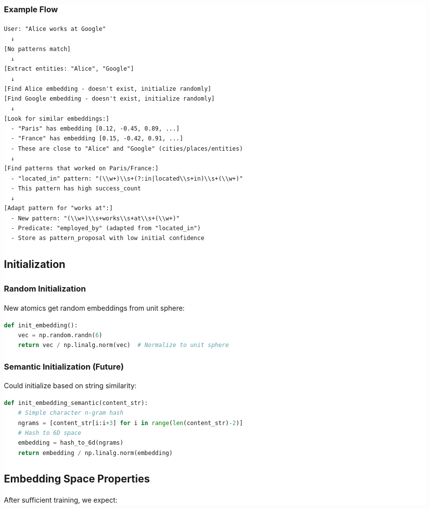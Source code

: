### Example Flow

```
User: "Alice works at Google"
  ↓
[No patterns match]
  ↓
[Extract entities: "Alice", "Google"]
  ↓
[Find Alice embedding - doesn't exist, initialize randomly]
[Find Google embedding - doesn't exist, initialize randomly]
  ↓
[Look for similar embeddings:]
  - "Paris" has embedding [0.12, -0.45, 0.89, ...]
  - "France" has embedding [0.15, -0.42, 0.91, ...]
  - These are close to "Alice" and "Google" (cities/places/entities)
  ↓
[Find patterns that worked on Paris/France:]
  - "located_in" pattern: "(\\w+)\\s+(?:in|located\\s+in)\\s+(\\w+)"
  - This pattern has high success_count
  ↓
[Adapt pattern for "works at":]
  - New pattern: "(\\w+)\\s+works\\s+at\\s+(\\w+)"
  - Predicate: "employed_by" (adapted from "located_in")
  - Store as pattern_proposal with low initial confidence
```

## Initialization

### Random Initialization
New atomics get random embeddings from unit sphere:
```python
def init_embedding():
    vec = np.random.randn(6)
    return vec / np.linalg.norm(vec)  # Normalize to unit sphere
```

### Semantic Initialization (Future)
Could initialize based on string similarity:
```python
def init_embedding_semantic(content_str):
    # Simple character n-gram hash
    ngrams = [content_str[i:i+3] for i in range(len(content_str)-2)]
    # Hash to 6D space
    embedding = hash_to_6d(ngrams)
    return embedding / np.linalg.norm(embedding)
```

## Embedding Space Properties

After sufficient training, we expect:
